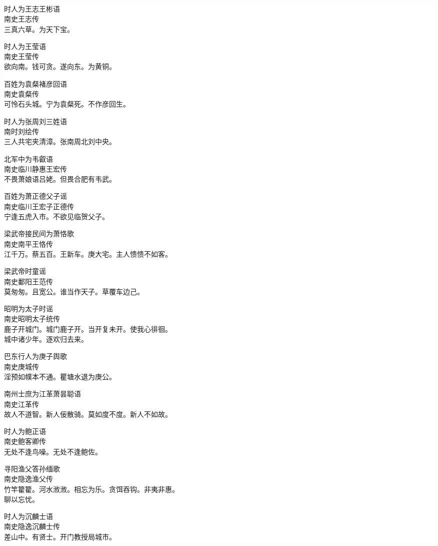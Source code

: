时人为王志王彬语  
南史王志传  
三真六草。为天下宝。  
  
时人为王莹语  
南史王莹传  
欲向南。钱可贪。遂向东。为黄铜。  
  
百姓为袁粲褚彦回语  
南史袁粲传  
可怜石头城。宁为袁粲死。不作彦回生。  
  
时人为张周刘三姓语  
南时刘绘传  
三人共宅夹清漳。张南周北刘中央。  

北军中为韦叡语  
南史临川静惠王宏传  
不畏萧娘语吕姥。但畏合肥有韦武。  
  
百姓为萧正德父子谣  
南史临川王宏子正德传  
宁逢五虎入市。不欲见临贺父子。  
  
梁武帝接民间为萧恪歌  
南史南平王恪传  
江千万。蔡五百。王新车。庚大宅。主人愦愦不如客。  
  
梁武帝时童谣  
南史鄱阳王范传  
莫匆匆。且宽公。谁当作天子。草覆车边己。  
  
昭明为太子时谣  
南史昭明太子统传  
鹿子开城门。城门鹿子开。当开复未开。使我心徘徊。  
城中诸少年。逐欢归去来。  
  
巴东行人为庚子舆歌  
南史庚城传  
淫预如幞本不通。瞿塘水退为庚公。  
  
南州士庶为江革萧昙聪语  
南史江革传  
故人不道智。新人佞散骑。莫如度不度。新人不如故。  
  
时人为鲍正语  
南史鲍客卿传  
无处不逢鸟噪。无处不逢鲍佐。  
  
寻阳渔父答孙缅歌  
南史隐逸渔父传  
竹竿籊籊。河水浟浟。相忘为乐。贪饵吞钩。非夷非惠。  
聊以忘忧。  

时人为沉麟士语  
南史隐逸沉麟士传  
差山中。有贤士。开门教授局城市。  
  